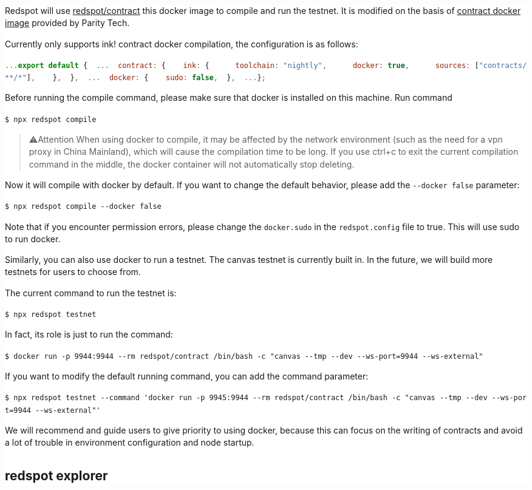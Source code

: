 Redspot will use [redspot/contract](https://github.com/patractlabs/docker-images/tree/master/contract) this docker image to compile and run the testnet. It is modified on the basis of [contract docker image](https://github.com/paritytech/scripts/blob/master/dockerfiles/contracts-ci-linux/Dockerfile) provided by Parity Tech.

Currently only supports ink! contract docker compilation, the configuration is as follows:

```javascript
...export default {  ...  contract: {    ink: {      toolchain: "nightly",      docker: true,      sources: ["contracts/**/*"],    },  },  ...  docker: {    sudo: false,  },  ...};
```

Before running the compile command, please make sure that docker is installed on this machine. Run command

```
$ npx redspot compile
```

> ⚠️Attention When using docker to compile, it may be affected by the network environment (such as the need for a vpn proxy in China Mainland), which will cause the compilation time to be long. If you use ctrl+c to exit the current compilation command in the middle, the docker container will not automatically stop deleting.

Now it will compile with docker by default. If you want to change the default behavior, please add the `--docker false` parameter:

```
$ npx redspot compile --docker false
```

Note that if you encounter permission errors, please change the `docker.sudo` in the `redspot.config` file to true. This will use sudo to run docker.

Similarly, you can also use docker to run a testnet. The canvas testnet is currently built in. In the future, we will build more testnets for users to choose from.

The current command to run the testnet is:

```
$ npx redspot testnet
```

In fact, its role is just to run the command:

```
$ docker run -p 9944:9944 --rm redspot/contract /bin/bash -c "canvas --tmp --dev --ws-port=9944 --ws-external"  
```

If you want to modify the default running command, you can add the command parameter:

```
$ npx redspot testnet --command 'docker run -p 9945:9944 --rm redspot/contract /bin/bash -c "canvas --tmp --dev --ws-port=9944 --ws-external"'
```

We will recommend and guide users to give priority to using docker, because this can focus on the writing of contracts and avoid a lot of trouble in environment configuration and node startup.

## redspot explorer
